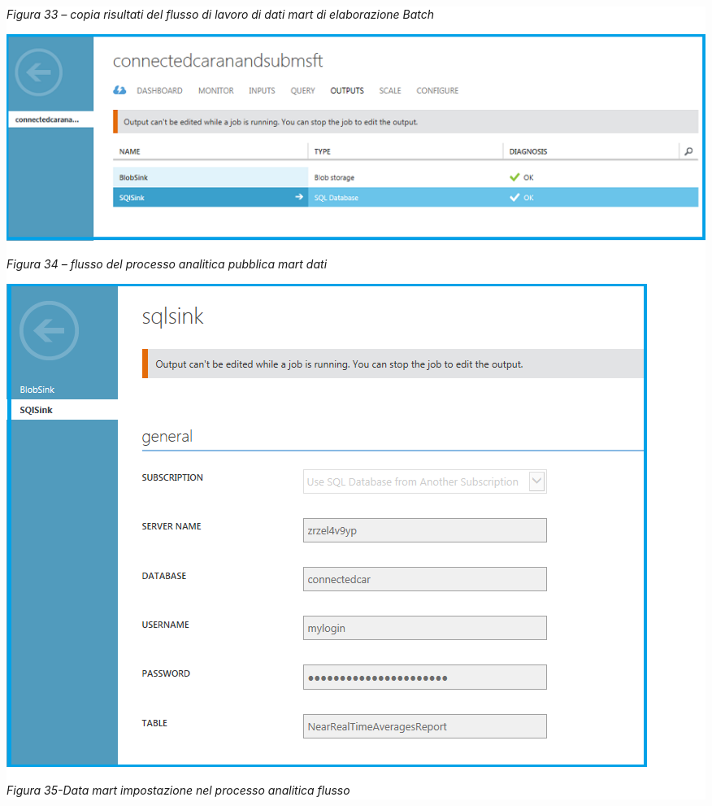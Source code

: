 *Figura 33 – copia risultati del flusso di lavoro di dati mart di elaborazione Batch*

![](./media/cortana-analytics-playbook-vehicle-telemetry-deep-dive/fig34-vehicle-telematics-stream-analytics-job-publishes-to-data-mart.png)

*Figura 34 – flusso del processo analitica pubblica mart dati*

![](./media/cortana-analytics-playbook-vehicle-telemetry-deep-dive/fig35-vehicle-telematics-data-mart-setting-in-stream-analytics-job.png)

*Figura 35-Data mart impostazione nel processo analitica flusso*
